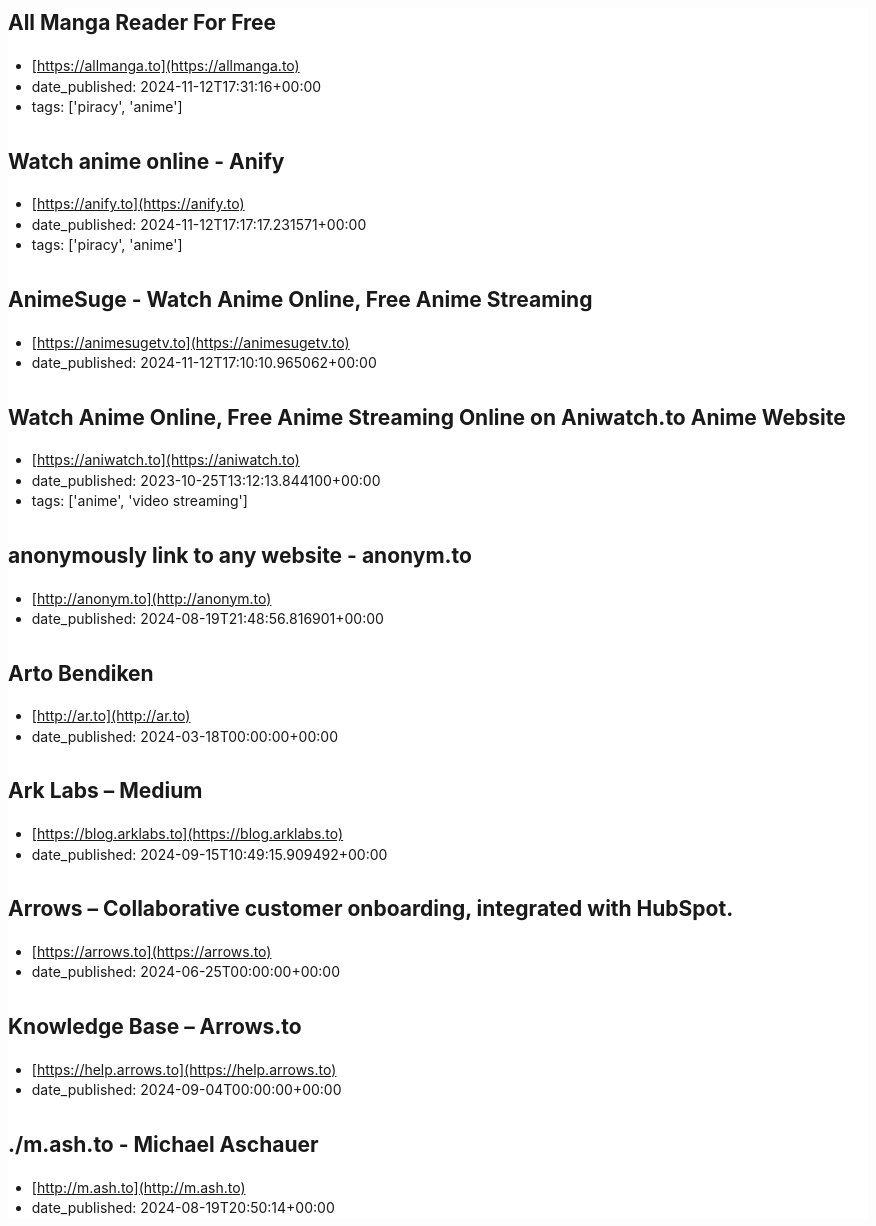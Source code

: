 ## All Manga Reader For Free
 - [https://allmanga.to](https://allmanga.to)
 - date_published: 2024-11-12T17:31:16+00:00
 - tags: ['piracy', 'anime']

 ## Watch anime online - Anify
 - [https://anify.to](https://anify.to)
 - date_published: 2024-11-12T17:17:17.231571+00:00
 - tags: ['piracy', 'anime']

 ## AnimeSuge - Watch Anime Online, Free Anime Streaming
 - [https://animesugetv.to](https://animesugetv.to)
 - date_published: 2024-11-12T17:10:10.965062+00:00

 ## Watch Anime Online, Free Anime Streaming Online on Aniwatch.to Anime Website
 - [https://aniwatch.to](https://aniwatch.to)
 - date_published: 2023-10-25T13:12:13.844100+00:00
 - tags: ['anime', 'video streaming']

 ## anonymously link to any website - anonym.to
 - [http://anonym.to](http://anonym.to)
 - date_published: 2024-08-19T21:48:56.816901+00:00

 ## Arto Bendiken
 - [http://ar.to](http://ar.to)
 - date_published: 2024-03-18T00:00:00+00:00

 ## Ark Labs – Medium
 - [https://blog.arklabs.to](https://blog.arklabs.to)
 - date_published: 2024-09-15T10:49:15.909492+00:00

 ## Arrows – Collaborative customer onboarding, integrated with HubSpot.
 - [https://arrows.to](https://arrows.to)
 - date_published: 2024-06-25T00:00:00+00:00

 ## Knowledge Base – Arrows.to
 - [https://help.arrows.to](https://help.arrows.to)
 - date_published: 2024-09-04T00:00:00+00:00

 ## ./m.ash.to - Michael Aschauer
 - [http://m.ash.to](http://m.ash.to)
 - date_published: 2024-08-19T20:50:14+00:00
